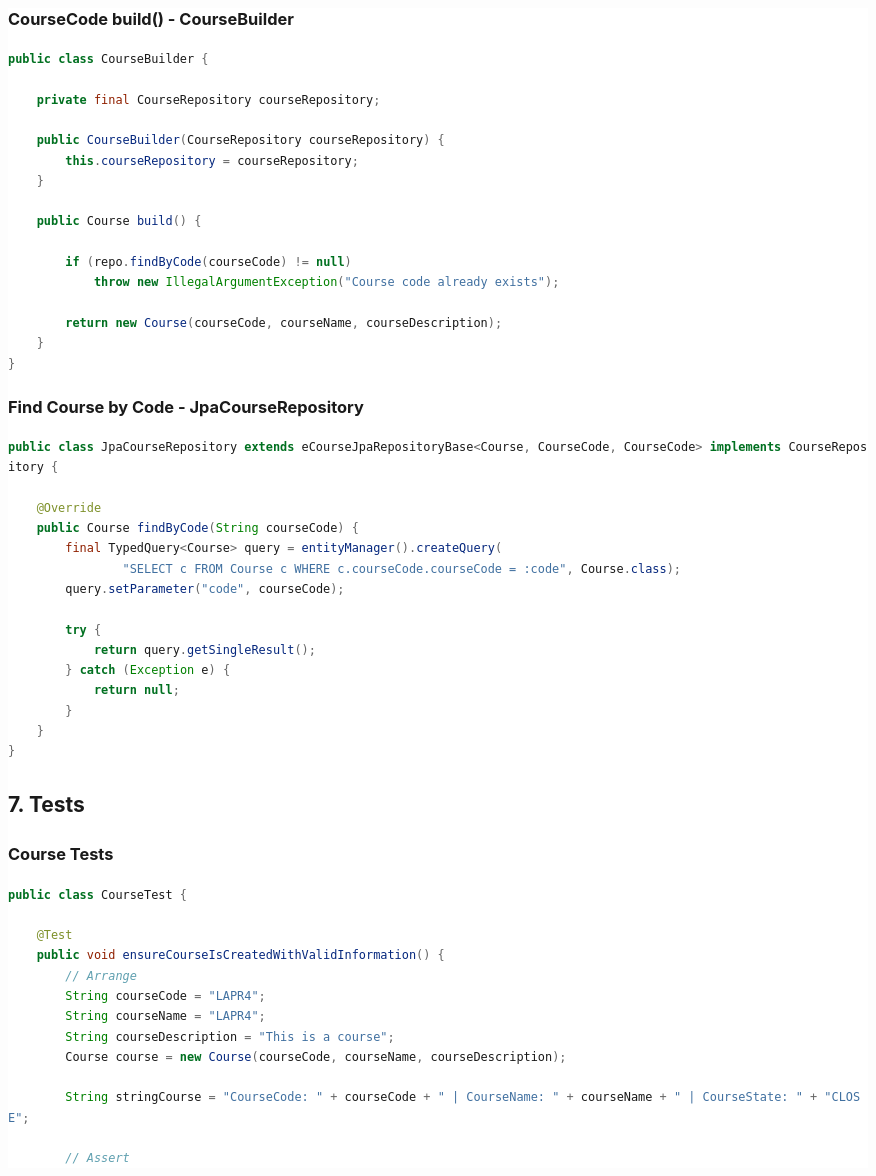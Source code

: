 
### CourseCode build() - CourseBuilder

```java
public class CourseBuilder {

    private final CourseRepository courseRepository;

    public CourseBuilder(CourseRepository courseRepository) {
        this.courseRepository = courseRepository;
    }

    public Course build() {

        if (repo.findByCode(courseCode) != null)
            throw new IllegalArgumentException("Course code already exists");

        return new Course(courseCode, courseName, courseDescription);
    }
}

```

### Find Course by Code - JpaCourseRepository

```java
public class JpaCourseRepository extends eCourseJpaRepositoryBase<Course, CourseCode, CourseCode> implements CourseRepository {

    @Override
    public Course findByCode(String courseCode) {
        final TypedQuery<Course> query = entityManager().createQuery(
                "SELECT c FROM Course c WHERE c.courseCode.courseCode = :code", Course.class);
        query.setParameter("code", courseCode);

        try {
            return query.getSingleResult();
        } catch (Exception e) {
            return null;
        }
    }
}

```

## 7. Tests

### Course Tests

```java
public class CourseTest {

    @Test
    public void ensureCourseIsCreatedWithValidInformation() {
        // Arrange
        String courseCode = "LAPR4";
        String courseName = "LAPR4";
        String courseDescription = "This is a course";
        Course course = new Course(courseCode, courseName, courseDescription);

        String stringCourse = "CourseCode: " + courseCode + " | CourseName: " + courseName + " | CourseState: " + "CLOSE";

        // Assert
```